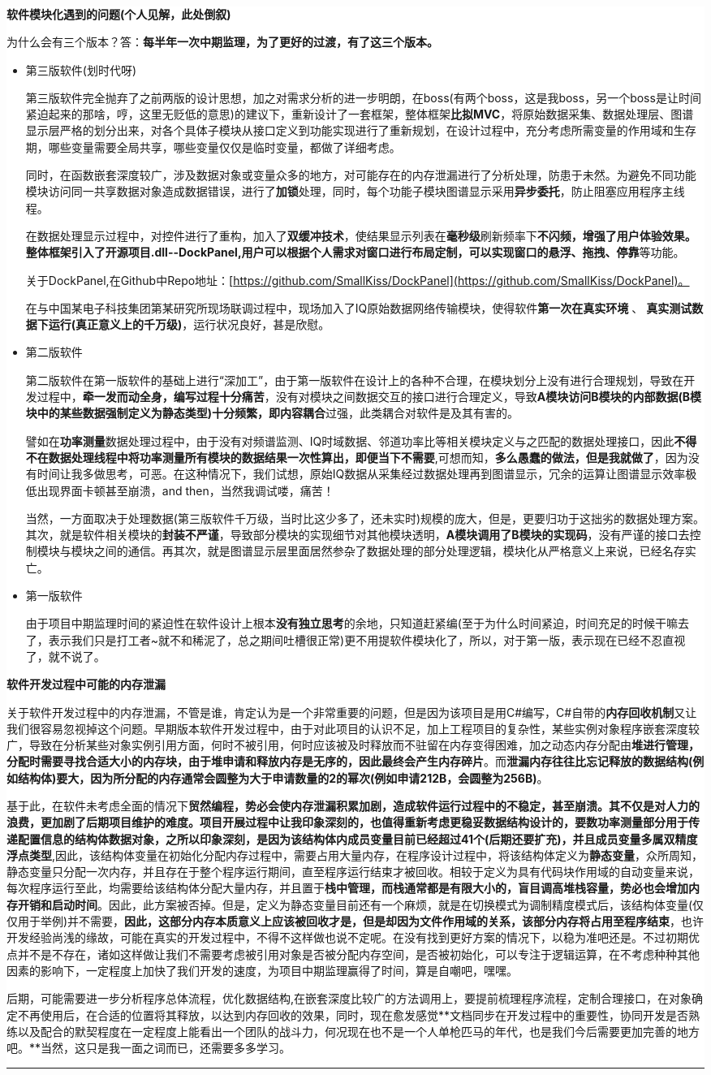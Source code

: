 
**软件模块化遇到的问题(个人见解，此处倒叙)**

为什么会有三个版本？答：**每半年一次中期监理，为了更好的过渡，有了这三个版本。**

* 第三版软件(划时代呀)
	
	第三版软件完全抛弃了之前两版的设计思想，加之对需求分析的进一步明朗，在boss(有两个boss，这是我boss，另一个boss是让时间紧迫起来的那啥，哼，这里无贬低的意思)的建议下，重新设计了一套框架，整体框架**比拟MVC**，将原始数据采集、数据处理层、图谱显示层严格的划分出来，对各个具体子模块从接口定义到功能实现进行了重新规划，在设计过程中，充分考虑所需变量的作用域和生存期，哪些变量需要全局共享，哪些变量仅仅是临时变量，都做了详细考虑。
	
	同时，在函数嵌套深度较广，涉及数据对象或变量众多的地方，对可能存在的内存泄漏进行了分析处理，防患于未然。为避免不同功能模块访问同一共享数据对象造成数据错误，进行了**加锁**处理，同时，每个功能子模块图谱显示采用**异步委托**，防止阻塞应用程序主线程。
	
	在数据处理显示过程中，对控件进行了重构，加入了**双缓冲技术**，使结果显示列表在**毫秒级**刷新频率下**不闪频，增强了用户体验效果。**整体框架引入了开源项目.dll--DockPanel,用户可以根据个人需求对窗口进行布局定制，可以实现窗口的**悬浮、拖拽、停靠**等功能。
	
	关于DockPanel,在Github中Repo地址：[https://github.com/SmallKiss/DockPanel](https://github.com/SmallKiss/DockPanel)。
	
	在与中国某电子科技集团第某研究所现场联调过程中，现场加入了IQ原始数据网络传输模块，使得软件**第一次在真实环境** 、 **真实测试数据下运行(真正意义上的千万级)**，运行状况良好，甚是欣慰。
	
* 第二版软件
	
	第二版软件在第一版软件的基础上进行“深加工”，由于第一版软件在设计上的各种不合理，在模块划分上没有进行合理规划，导致在开发过程中，**牵一发而动全身，编写过程十分痛苦**，没有对模块之间数据交互的接口进行合理定义，导致**A模块访问B模块的内部数据(B模块中的某些数据强制定义为静态类型)**十分频繁，即**内容耦合**过强，此类耦合对软件是及其有害的。
		
	譬如在**功率测量**数据处理过程中，由于没有对频谱监测、IQ时域数据、邻道功率比等相关模块定义与之匹配的数据处理接口，因此**不得不在数据处理线程中将功率测量所有模块的数据结果一次性算出，即便当下不需要**,可想而知，**多么愚蠢的做法，但是我就做了**，因为没有时间让我多做思考，可恶。在这种情况下，我们试想，原始IQ数据从采集经过数据处理再到图谱显示，冗余的运算让图谱显示效率极低出现界面卡顿甚至崩溃，and then，当然我调试喽，痛苦！
	
	当然，一方面取决于处理数据(第三版软件千万级，当时比这少多了，还未实时)规模的庞大，但是，更要归功于这拙劣的数据处理方案。其次，就是软件相关模块的**封装不严谨**，导致部分模块的实现细节对其他模块透明，**A模块调用了B模块的实现码**，没有严谨的接口去控制模块与模块之间的通信。再其次，就是图谱显示层里面居然参杂了数据处理的部分处理逻辑，模块化从严格意义上来说，已经名存实亡。

* 第一版软件
		
	由于项目中期监理时间的紧迫性在软件设计上根本**没有独立思考**的余地，只知道赶紧编(至于为什么时间紧迫，时间充足的时候干嘛去了，表示我们只是打工者~就不和稀泥了，总之期间吐槽很正常)更不用提软件模块化了，所以，对于第一版，表示现在已经不忍直视了，就不说了。
		
**软件开发过程中可能的内存泄漏**
	
关于软件开发过程中的内存泄漏，不管是谁，肯定认为是一个非常重要的问题，但是因为该项目是用C#编写，C#自带的**内存回收机制**又让我们很容易忽视掉这个问题。早期版本软件开发过程中，由于对此项目的认识不足，加上工程项目的复杂性，某些实例对象程序嵌套深度较广，导致在分析某些对象实例引用方面，何时不被引用，何时应该被及时释放而不驻留在内存变得困难，加之动态内存分配由**堆进行管理，分配时需要寻找合适大小的内存块，由于堆申请和释放内存是无序的，因此最终会产生内存碎片**。而**泄漏内存往往比忘记释放的数据结构(例如结构体)要大，因为所分配的内存通常会圆整为大于申请数量的2的幂次(例如申请212B，会圆整为256B)**。

基于此，在软件未考虑全面的情况下**贸然编程，势必会使内存泄漏积累加剧，造成软件运行过程中的不稳定，甚至崩溃。其不仅是对人力的浪费，更加剧了后期项目维护的难度。**项目开展过程中让我印象深刻的，也值得重新考虑更稳妥数据结构设计的，要数功率测量部分用于传递配置信息的结构体数据对象，之所以印象深刻，是因为该结构体内成员变量目前已经超过41个(后期还要扩充)，并且成员变量多属**双精度浮点类型**,因此，该结构体变量在初始化分配内存过程中，需要占用大量内存，在程序设计过程中，将该结构体定义为**静态变量**，众所周知，静态变量只分配一次内存，并且存在于整个程序运行期间，直至程序运行结束才被回收。相较于定义为具有代码块作用域的自动变量来说，每次程序运行至此，均需要给该结构体分配大量内存，并且置于**栈中管理，而栈通常都是有限大小的，盲目调高堆栈容量，势必也会增加内存开销和启动时间**。因此，此方案被否掉。但是，定义为静态变量目前还有一个麻烦，就是在切换模式为调制精度模式后，该结构体变量(仅仅用于举例)并不需要，**因此，这部分内存本质意义上应该被回收才是，但是却因为文件作用域的关系，该部分内存将占用至程序结束**，也许开发经验尚浅的缘故，可能在真实的开发过程中，不得不这样做也说不定呢。在没有找到更好方案的情况下，以稳为准吧还是。不过初期优点并不是不存在，诸如这样做让我们不需要考虑被引用对象是否被分配内存空间，是否被初始化，可以专注于逻辑运算，在不考虑种种其他因素的影响下，一定程度上加快了我们开发的速度，为项目中期监理赢得了时间，算是自嘲吧，嘿嘿。

后期，可能需要进一步分析程序总体流程，优化数据结构,在嵌套深度比较广的方法调用上，要提前梳理程序流程，定制合理接口，在对象确定不再使用后，在合适的位置将其释放，以达到内存回收的效果，同时，现在愈发感觉**文档同步在开发过程中的重要性，协同开发是否熟练以及配合的默契程度在一定程度上能看出一个团队的战斗力，何况现在也不是一个人单枪匹马的年代，也是我们今后需要更加完善的地方吧。**当然，这只是我一面之词而已，还需要多多学习。
	
---
